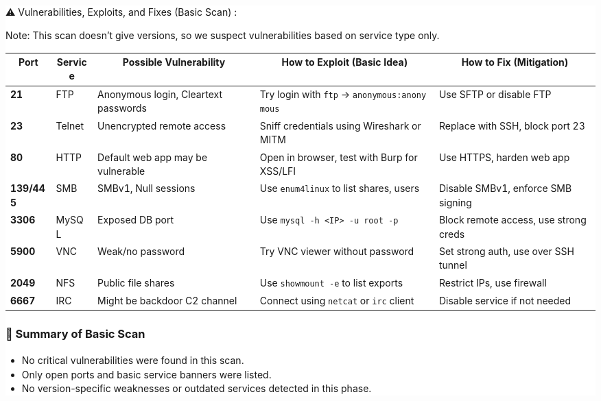⚠️ Vulnerabilities, Exploits, and Fixes (Basic Scan) :

Note: This scan doesn’t give versions, so we suspect vulnerabilities based on service type only.


| Port        | Service | Possible Vulnerability               | How to Exploit (Basic Idea)                  | How to Fix (Mitigation)               |
| ----------- | ------- | ------------------------------------ | -------------------------------------------- | ------------------------------------- |
| **21**      | FTP     | Anonymous login, Cleartext passwords | Try login with `ftp` → `anonymous:anonymous` | Use SFTP or disable FTP               |
| **23**      | Telnet  | Unencrypted remote access            | Sniff credentials using Wireshark or MITM    | Replace with SSH, block port 23       |
| **80**      | HTTP    | Default web app may be vulnerable    | Open in browser, test with Burp for XSS/LFI  | Use HTTPS, harden web app             |
| **139/445** | SMB     | SMBv1, Null sessions                 | Use `enum4linux` to list shares, users       | Disable SMBv1, enforce SMB signing    |
| **3306**    | MySQL   | Exposed DB port                      | Use `mysql -h <IP> -u root -p`               | Block remote access, use strong creds |
| **5900**    | VNC     | Weak/no password                     | Try VNC viewer without password              | Set strong auth, use over SSH tunnel  |
| **2049**    | NFS     | Public file shares                   | Use `showmount -e` to list exports           | Restrict IPs, use firewall            |
| **6667**    | IRC     | Might be backdoor C2 channel         | Connect using `netcat` or `irc` client       | Disable service if not needed         |

### 🧠 Summary of Basic Scan

- No critical vulnerabilities were found in this scan.
- Only open ports and basic service banners were listed.
- No version-specific weaknesses or outdated services detected in this phase.
